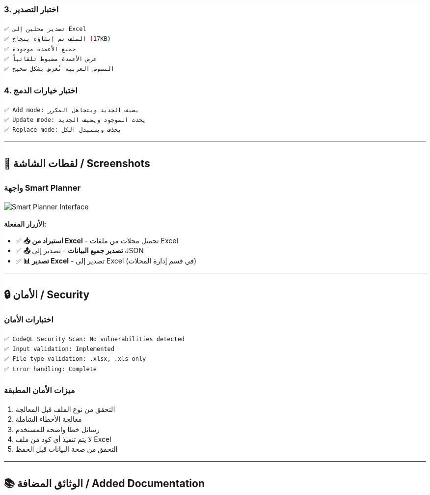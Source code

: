 ### 3. اختبار التصدير
```bash
✅ تصدير محلين إلى Excel
✅ الملف تم إنشاؤه بنجاح (17KB)
✅ جميع الأعمدة موجودة
✅ عرض الأعمدة مضبوط تلقائياً
✅ النصوص العربية تُعرض بشكل صحيح
```

### 4. اختبار خيارات الدمج
```bash
✅ Add mode: يضيف الجديد ويتجاهل المكرر
✅ Update mode: يحدث الموجود ويضيف الجديد
✅ Replace mode: يحذف ويستبدل الكل
```

---

## 📸 لقطات الشاشة / Screenshots

### واجهة Smart Planner
![Smart Planner Interface](https://github.com/user-attachments/assets/849b1a85-96f9-479d-98aa-8cc9d35c6075)

**الأزرار المفعلة:**
- ✅ **📥 استيراد من Excel** - تحميل محلات من ملفات Excel
- ✅ **📤 تصدير جميع البيانات** - تصدير إلى JSON
- ✅ **📊 تصدير Excel** - تصدير إلى Excel (في قسم إدارة المحلات)

---

## 🔒 الأمان / Security

### اختبارات الأمان
```bash
✅ CodeQL Security Scan: No vulnerabilities detected
✅ Input validation: Implemented
✅ File type validation: .xlsx, .xls only
✅ Error handling: Complete
```

### ميزات الأمان المطبقة
1. التحقق من نوع الملف قبل المعالجة
2. معالجة الأخطاء الشاملة
3. رسائل خطأ واضحة للمستخدم
4. لا يتم تنفيذ أي كود من ملف Excel
5. التحقق من صحة البيانات قبل الحفظ

---

## 📚 الوثائق المضافة / Added Documentation
